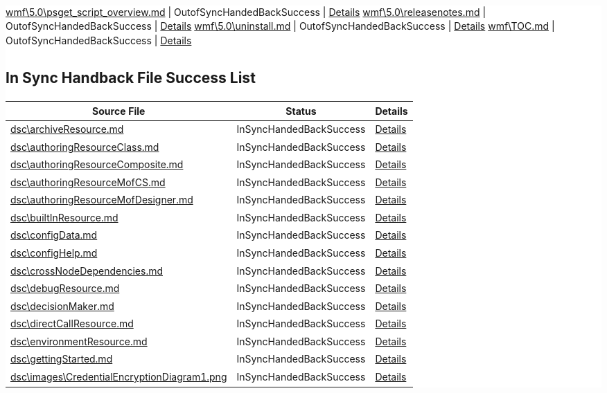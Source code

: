  [wmf\5.0\psget_script_overview.md](https://github.com/PowerShell/powerShell-Docs/blob/b32cb86b7a18fee929cc81360d81f479571a74c2/wmf/5.0/psget_script_overview.md) | OutofSyncHandedBackSuccess | [Details](#0569c3ce579db17c228c3410ca6db8a668919b19327)
 [wmf\5.0\releasenotes.md](https://github.com/PowerShell/powerShell-Docs/blob/b32cb86b7a18fee929cc81360d81f479571a74c2/wmf/5.0/releasenotes.md) | OutofSyncHandedBackSuccess | [Details](#37ba02e8b09b56312fbcf8b031b9ef49a53e5436329)
 [wmf\5.0\uninstall.md](https://github.com/PowerShell/powerShell-Docs/blob/b32cb86b7a18fee929cc81360d81f479571a74c2/wmf/5.0/uninstall.md) | OutofSyncHandedBackSuccess | [Details](#f97722883acccd0addb49cc473fc1cce5300c184333)
 [wmf\TOC.md](https://github.com/PowerShell/powerShell-Docs/blob/57049ff138604b0e13c8fd949ae14da05cb03a4b/wmf/TOC.md) | OutofSyncHandedBackSuccess | [Details](#7d220ac11459b24a6e28f58fc5ab93fbb256a21d381)

## <a name='insync-handback-success-list'></a> In Sync Handback File Success List
 Source File | Status | Details 
 ----------- | ------ | ------- 
 [dsc\archiveResource.md](https://github.com/PowerShell/powerShell-Docs/blob/6477ae8575c83fc24150f9502515ff5b82bc8198/dsc/archiveResource.md) | InSyncHandedBackSuccess | [Details](#1d4d2d9106ef76d6628f93cf86234807dbb121ed5)
 [dsc\authoringResourceClass.md](https://github.com/PowerShell/powerShell-Docs/blob/6477ae8575c83fc24150f9502515ff5b82bc8198/dsc/authoringResourceClass.md) | InSyncHandedBackSuccess | [Details](#553ef07e42a4c41e5f0dc9e80c54f828d9c625c37)
 [dsc\authoringResourceComposite.md](https://github.com/PowerShell/powerShell-Docs/blob/48cfed9e0c31e24c441eafb388a799bd7fc7415f/dsc/authoringResourceComposite.md) | InSyncHandedBackSuccess | [Details](#6631d60d7d82e71c315c26a0196aa3e4c1b60b158)
 [dsc\authoringResourceMofCS.md](https://github.com/PowerShell/powerShell-Docs/blob/644d08a69a8bb70f49e12c1504aa46c4b57a51fc/dsc/authoringResourceMofCS.md) | InSyncHandedBackSuccess | [Details](#991a324945289b2eff0b706d093b2d345352fb1510)
 [dsc\authoringResourceMofDesigner.md](https://github.com/PowerShell/powerShell-Docs/blob/6477ae8575c83fc24150f9502515ff5b82bc8198/dsc/authoringResourceMofDesigner.md) | InSyncHandedBackSuccess | [Details](#be2141330dda803a22fdce6d65a1e379adf14fed11)
 [dsc\builtInResource.md](https://github.com/PowerShell/powerShell-Docs/blob/6477ae8575c83fc24150f9502515ff5b82bc8198/dsc/builtInResource.md) | InSyncHandedBackSuccess | [Details](#ea312b4e773cd8b0eceeca123e616957728eb1c612)
 [dsc\configData.md](https://github.com/PowerShell/powerShell-Docs/blob/ebd74549e2671a332ef6abf131ab984a4d0865a6/dsc/configData.md) | InSyncHandedBackSuccess | [Details](#8a3ae5fdf5d70de999ca6b992efb14533408c30513)
 [dsc\configHelp.md](https://github.com/PowerShell/powerShell-Docs/blob/f4dc0265246195cc2320bcaf9d7f9abf7b1405a3/dsc/configHelp.md) | InSyncHandedBackSuccess | [Details](#becacd2dcbc6fd0edd9154a45342edc5c536935b15)
 [dsc\crossNodeDependencies.md](https://github.com/PowerShell/powerShell-Docs/blob/04aa6292dee991060669e1ac770cf98cbba41bfc/dsc/crossNodeDependencies.md) | InSyncHandedBackSuccess | [Details](#f4c64d3603fd01f29a63f8b180057714bf3d119717)
 [dsc\debugResource.md](https://github.com/PowerShell/powerShell-Docs/blob/6477ae8575c83fc24150f9502515ff5b82bc8198/dsc/debugResource.md) | InSyncHandedBackSuccess | [Details](#f5290e085c8949f6b3cdf23f3244a7142da6248d18)
 [dsc\decisionMaker.md](https://github.com/PowerShell/powerShell-Docs/blob/6477ae8575c83fc24150f9502515ff5b82bc8198/dsc/decisionMaker.md) | InSyncHandedBackSuccess | [Details](#2d2b142dc862f7655f28aa34e1fd91f63bd6286e19)
 [dsc\directCallResource.md](https://github.com/PowerShell/powerShell-Docs/blob/6477ae8575c83fc24150f9502515ff5b82bc8198/dsc/directCallResource.md) | InSyncHandedBackSuccess | [Details](#1fe624c2532e44ed675762f3c141934fb4f0b60d20)
 [dsc\environmentResource.md](https://github.com/PowerShell/powerShell-Docs/blob/6477ae8575c83fc24150f9502515ff5b82bc8198/dsc/environmentResource.md) | InSyncHandedBackSuccess | [Details](#20a7711604033b5ff1484dbb526df2642a9a173823)
 [dsc\gettingStarted.md](https://github.com/PowerShell/powerShell-Docs/blob/6477ae8575c83fc24150f9502515ff5b82bc8198/dsc/gettingStarted.md) | InSyncHandedBackSuccess | [Details](#c5ee7f7e7678b60700edb1ab1b66139791ea67c625)
 [dsc\images\CredentialEncryptionDiagram1.png](https://github.com/PowerShell/powerShell-Docs/blob/97cfb44dc3db0937a0eaae5af5113210f988aa56/dsc/images/CredentialEncryptionDiagram1.png) | InSyncHandedBackSuccess | [Details](#d9f53a805041164f5070845c0fd216b63d17ae5828)